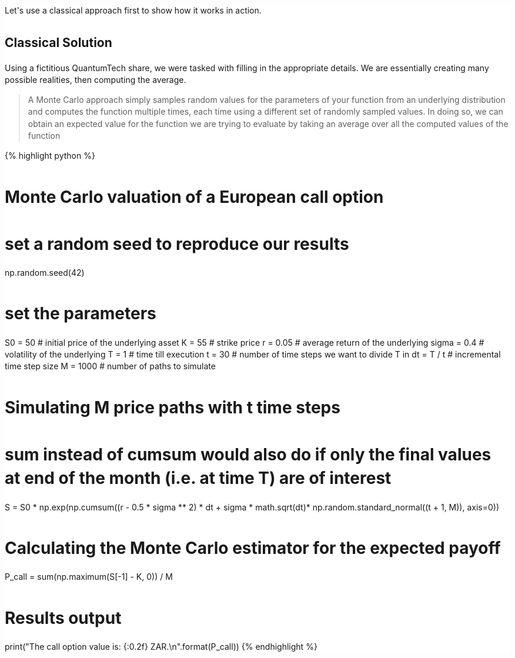Let's use a classical approach first to show how it works in action.

<h2>Classical Solution</h2>

Using a fictitious QuantumTech share, we were tasked with filling in the appropriate details. We are essentially creating many possible realities, then computing the average.

<blockquote>
A Monte Carlo approach simply samples random values for the parameters of your function from an underlying distribution and computes the function multiple times, each time using a different set of randomly sampled values. In doing so, we can obtain an expected value for the function we are trying to evaluate by taking an average over all the computed values of the function
</blockquote>

{% highlight python %}
# Monte Carlo valuation of a European call option 

# set a random seed to reproduce our results
np.random.seed(42)

# set the parameters
S0 = 50 # initial price of the underlying asset
K = 55 # strike price
r = 0.05 # average return of the underlying
sigma = 0.4 # volatility of the underlying
T = 1 # time till execution
t = 30 # number of time steps we want to divide T in
dt = T / t # incremental time step size
M = 1000 # number of paths to simulate

# Simulating M price paths with t time steps
# sum instead of cumsum would also do if only the final values at end of the month (i.e. at time T) are of interest
S = S0 * np.exp(np.cumsum((r - 0.5 * sigma ** 2) * dt + sigma * math.sqrt(dt)* np.random.standard_normal((t + 1, M)), axis=0))

# Calculating the Monte Carlo estimator for the expected payoff
P_call = sum(np.maximum(S[-1] - K, 0)) / M

# Results output
print("The call option value is:  {:0.2f} ZAR.\n".format(P_call))
{% endhighlight %}
